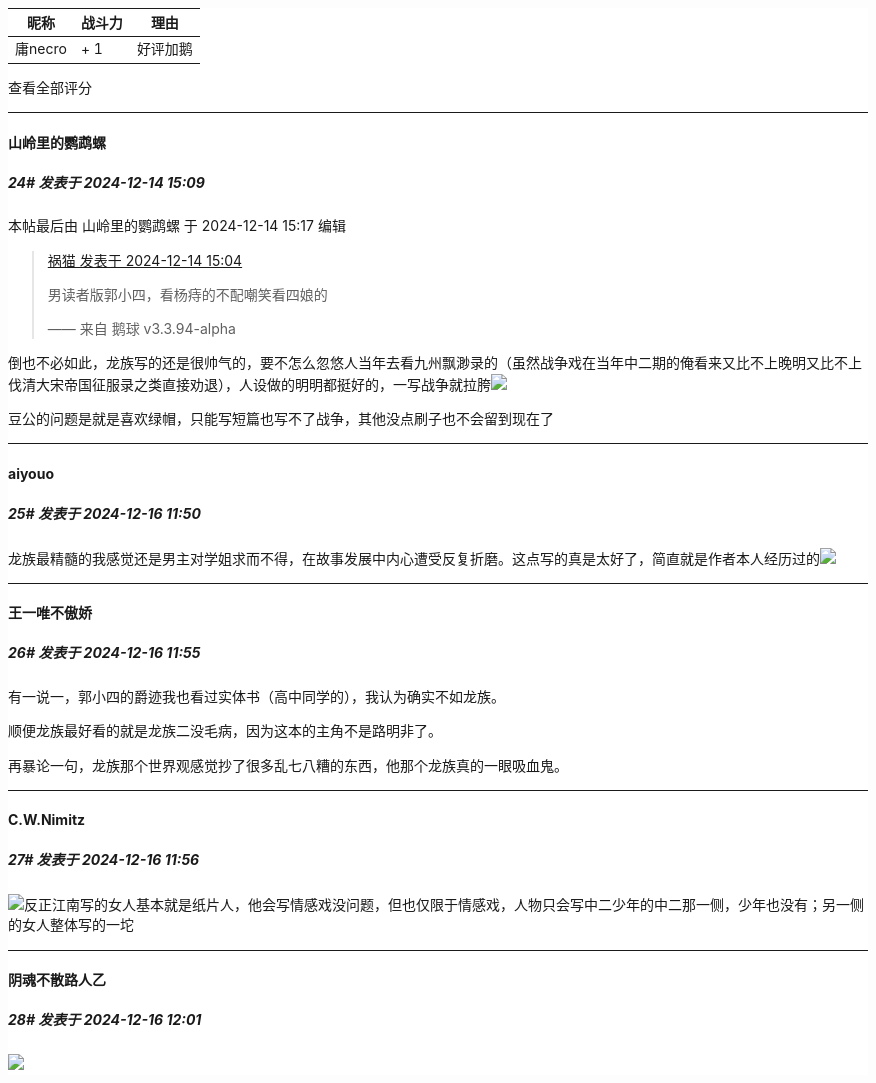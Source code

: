 |昵称|战斗力|理由|
|----|---|---|
| 庸necro| + 1|好评加鹅|

查看全部评分

*****

####  山岭里的鹦鹉螺  
##### 24#       发表于 2024-12-14 15:09

 本帖最后由 山岭里的鹦鹉螺 于 2024-12-14 15:17 编辑 
<blockquote><a href="httphttps://bbs.saraba1st.com/2b/forum.php?mod=redirect&amp;goto=findpost&amp;pid=66924109&amp;ptid=2210530" target="_blank">祸猫 发表于 2024-12-14 15:04</a>

男读者版郭小四，看杨痔的不配嘲笑看四娘的

—— 来自 鹅球 v3.3.94-alpha</blockquote>
倒也不必如此，龙族写的还是很帅气的，要不怎么忽悠人当年去看九州飘渺录的（虽然战争戏在当年中二期的俺看来又比不上晚明又比不上伐清大宋帝国征服录之类直接劝退），人设做的明明都挺好的，一写战争就拉胯<img src="https://static.saraba1st.com/image/smiley/face2017/009.gif" referrerpolicy="no-referrer">

豆公的问题是就是喜欢绿帽，只能写短篇也写不了战争，其他没点刷子也不会留到现在了

*****

####  aiyouo  
##### 25#       发表于 2024-12-16 11:50

龙族最精髓的我感觉还是男主对学姐求而不得，在故事发展中内心遭受反复折磨。这点写的真是太好了，简直就是作者本人经历过的<img src="https://static.saraba1st.com/image/smiley/face2017/067.png" referrerpolicy="no-referrer">

*****

####  王一唯不傲娇  
##### 26#       发表于 2024-12-16 11:55

有一说一，郭小四的爵迹我也看过实体书（高中同学的），我认为确实不如龙族。

顺便龙族最好看的就是龙族二没毛病，因为这本的主角不是路明非了。

再暴论一句，龙族那个世界观感觉抄了很多乱七八糟的东西，他那个龙族真的一眼吸血鬼。

*****

####  C.W.Nimitz  
##### 27#       发表于 2024-12-16 11:56

<img src="https://static.saraba1st.com/image/smiley/face2017/037.png" referrerpolicy="no-referrer">反正江南写的女人基本就是纸片人，他会写情感戏没问题，但也仅限于情感戏，人物只会写中二少年的中二那一侧，少年也没有；另一侧的女人整体写的一坨

*****

####  阴魂不散路人乙  
##### 28#       发表于 2024-12-16 12:01

<img src="https://img.saraba1st.com/forum/202412/16/120029xhx1hrd6buxe1d1u.png" referrerpolicy="no-referrer">
